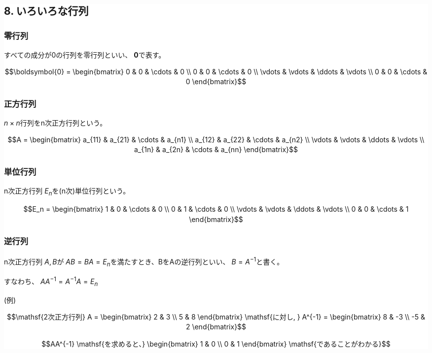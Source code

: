 

<a id="anchor8"></a>

## 8. いろいろな行列

### 零行列

すべての成分が0の行列を零行列といい、 $\boldsymbol{0}$で表す。
```math
\boldsymbol{0} = \begin{bmatrix}
0 & 0 & \cdots & 0 \\
0 & 0 & \cdots & 0 \\
\vdots  & \vdots  & \ddots & \vdots  \\
0 & 0 & \cdots & 0
\end{bmatrix}
```

### 正方行列

$n \times n$行列をn次正方行列という。
```math
A = \begin{bmatrix}
a_{11} & a_{21} & \cdots & a_{n1} \\
a_{12} & a_{22} & \cdots & a_{n2} \\
\vdots  & \vdots  & \ddots & \vdots  \\
a_{1n} & a_{2n} & \cdots & a_{nn} 
\end{bmatrix}
```

### 単位行列

n次正方行列 $E_n$を(n次)単位行列という。
```math
E_n = \begin{bmatrix}
1 & 0 & \cdots & 0 \\
0 & 1 & \cdots & 0 \\
\vdots  & \vdots  & \ddots & \vdots  \\
0 & 0 & \cdots & 1 
\end{bmatrix}
```

### 逆行列

n次正方行列 $A,B$が $AB = BA = E_n$を満たすとき、BをAの逆行列といい、 $B = A^{-1}$と書く。

すなわち、 $AA^{-1} = A^{-1}A = E_n$

(例) 
```math
\mathsf{2次正方行列}
A = \begin{bmatrix} 2 & 3 \\ 5 & 8 \end{bmatrix}
\mathsf{に対し, }
A^{-1} = \begin{bmatrix} 8 & -3 \\ -5 & 2 \end{bmatrix}
```
```math
AA^{-1} \mathsf{を求めると、}
\begin{bmatrix}
1 & 0 \\
0 & 1
\end{bmatrix}
\mathsf{であることがわかる}
```
